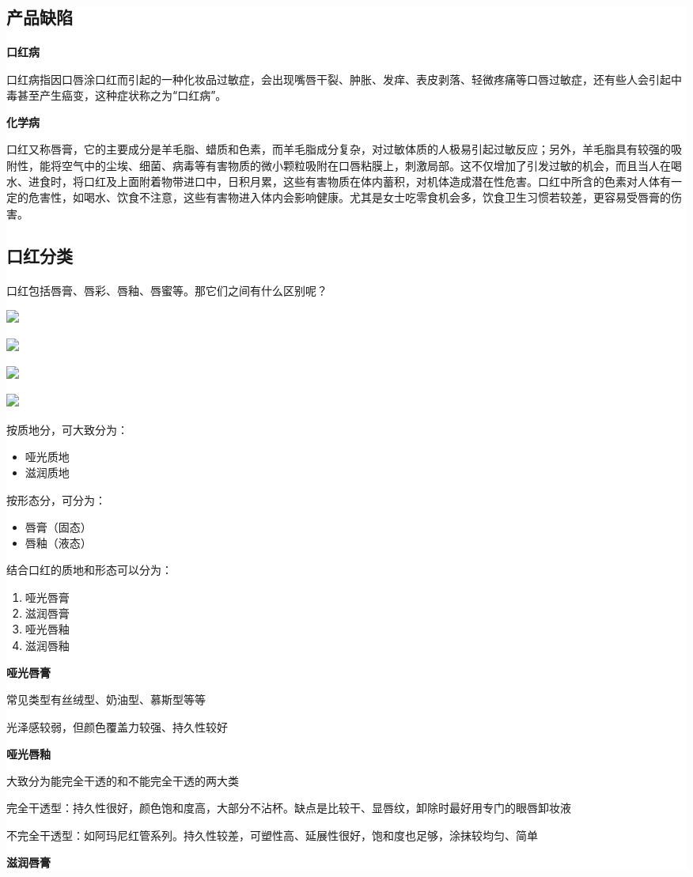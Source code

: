 ## 产品缺陷

**口红病**

口红病指因口唇涂口红而引起的一种化妆品过敏症，会出现嘴唇干裂、肿胀、发痒、表皮剥落、轻微疼痛等口唇过敏症，还有些人会引起中毒甚至产生癌变，这种症状称之为“口红病”。

**化学病**

口红又称唇膏，它的主要成分是羊毛脂、蜡质和色素，而羊毛脂成分复杂，对过敏体质的人极易引起过敏反应；另外，羊毛脂具有较强的吸附性，能将空气中的尘埃、细菌、病毒等有害物质的微小颗粒吸附在口唇粘膜上，刺激局部。这不仅增加了引发过敏的机会，而且当人在喝水、进食时，将口红及上面附着物带进口中，日积月累，这些有害物质在体内蓄积，对机体造成潜在性危害。口红中所含的色素对人体有一定的危害性，如喝水、饮食不注意，这些有害物进入体内会影响健康。尤其是女士吃零食机会多，饮食卫生习惯若较差，更容易受唇膏的伤害。



## 口红分类

口红包括唇膏、唇彩、唇釉、唇蜜等。那它们之间有什么区别呢？

![](https://cdn.jsdelivr.net/gh/zhyjc6/My-Pictures/2020/01/20200131214246.png)

![](https://cdn.jsdelivr.net/gh/zhyjc6/My-Pictures/2020/01/20200131214335.png)

![](https://cdn.jsdelivr.net/gh/zhyjc6/My-Pictures/2020/01/20200131214422.png)

![](https://cdn.jsdelivr.net/gh/zhyjc6/My-Pictures/2020/01/20200131214508.png)

按质地分，可大致分为：

- 哑光质地
- 滋润质地

按形态分，可分为：

- 唇膏（固态）
- 唇釉（液态）

结合口红的质地和形态可以分为：

1. 哑光唇膏
2. 滋润唇膏
3. 哑光唇釉
4. 滋润唇釉

**哑光唇膏**

常见类型有丝绒型、奶油型、慕斯型等等

光泽感较弱，但颜色覆盖力较强、持久性较好

**哑光唇釉**

大致分为能完全干透的和不能完全干透的两大类

完全干透型：持久性很好，颜色饱和度高，大部分不沾杯。缺点是比较干、显唇纹，卸除时最好用专门的眼唇卸妆液

不完全干透型：如阿玛尼红管系列。持久性较差，可塑性高、延展性很好，饱和度也足够，涂抹较均匀、简单

**滋润唇膏**
